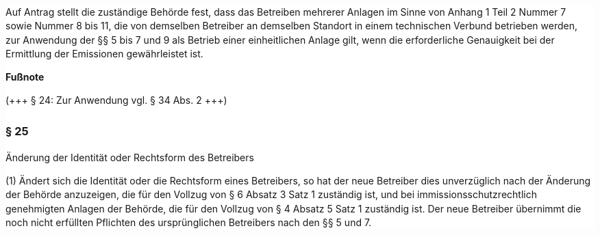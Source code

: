 <div>

<div class="jnhtml">

<div>

<div class="jurAbsatz">

Auf Antrag stellt die zuständige Behörde fest, dass das Betreiben
mehrerer Anlagen im Sinne von Anhang 1 Teil 2 Nummer 7 sowie Nummer 8
bis 11, die von demselben Betreiber an demselben Standort in einem
technischen Verbund betrieben werden, zur Anwendung der §§ 5 bis 7 und 9
als Betrieb einer einheitlichen Anlage gilt, wenn die erforderliche
Genauigkeit bei der Ermittlung der Emissionen gewährleistet ist.

</div>

</div>

</div>

</div>

<div>

  
**Fußnote**

<div class="jnhtml">

<div>

<div class="jurAbsatz">

(+++ § 24: Zur Anwendung vgl. § 34 Abs. 2 +++)

</div>

</div>

</div>

</div>

<span id="BJNR147510011BJNE002602116.html"></span>

### § 25  
Änderung der Identität oder Rechtsform des Betreibers

<div>

<div class="jnhtml">

<div>

<div class="jurAbsatz">

(1) Ändert sich die Identität oder die Rechtsform eines Betreibers, so
hat der neue Betreiber dies unverzüglich nach der Änderung der Behörde
anzuzeigen, die für den Vollzug von § 6 Absatz 3 Satz 1 zuständig ist,
und bei immissionsschutzrechtlich genehmigten Anlagen der Behörde, die
für den Vollzug von § 4 Absatz 5 Satz 1 zuständig ist. Der neue
Betreiber übernimmt die noch nicht erfüllten Pflichten des
ursprünglichen Betreibers nach den §§ 5 und 7.

